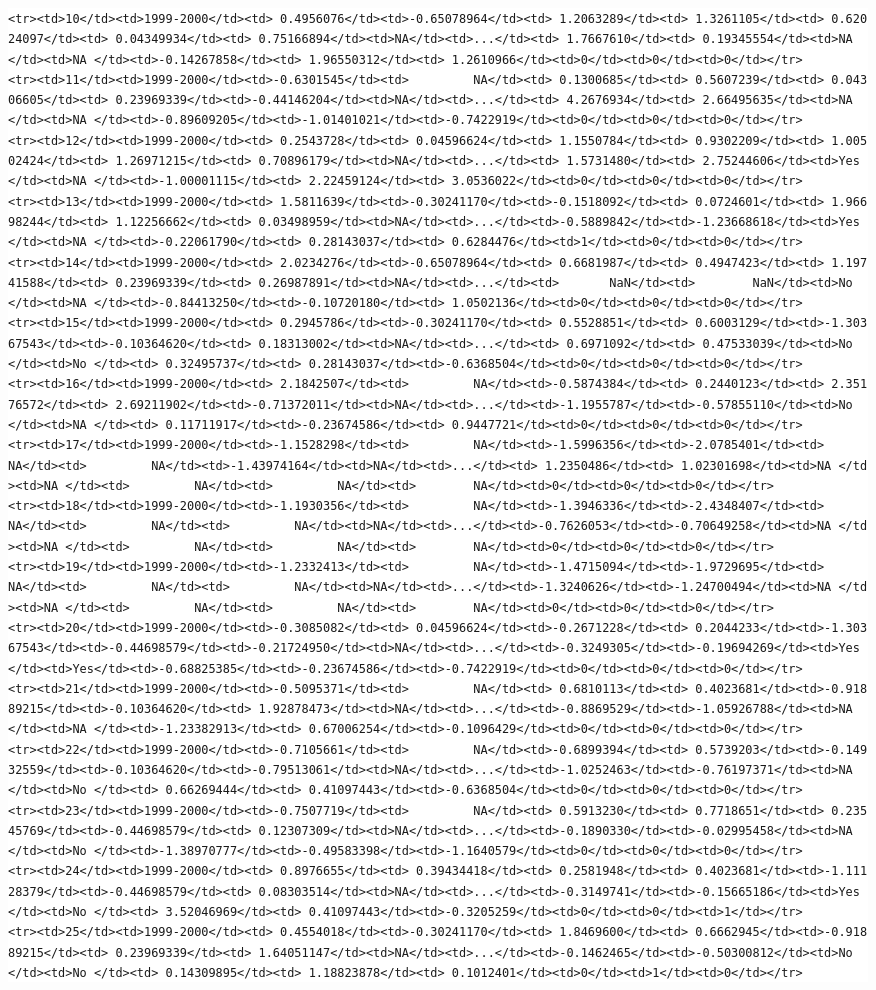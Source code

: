 	<tr><td>10</td><td>1999-2000</td><td> 0.4956076</td><td>-0.65078964</td><td> 1.2063289</td><td> 1.3261105</td><td> 0.62024097</td><td> 0.04349934</td><td> 0.75166894</td><td>NA</td><td>...</td><td> 1.7667610</td><td> 0.19345554</td><td>NA </td><td>NA </td><td>-0.14267858</td><td> 1.96550312</td><td> 1.2610966</td><td>0</td><td>0</td><td>0</td></tr>
	<tr><td>11</td><td>1999-2000</td><td>-0.6301545</td><td>         NA</td><td> 0.1300685</td><td> 0.5607239</td><td> 0.04306605</td><td> 0.23969339</td><td>-0.44146204</td><td>NA</td><td>...</td><td> 4.2676934</td><td> 2.66495635</td><td>NA </td><td>NA </td><td>-0.89609205</td><td>-1.01401021</td><td>-0.7422919</td><td>0</td><td>0</td><td>0</td></tr>
	<tr><td>12</td><td>1999-2000</td><td> 0.2543728</td><td> 0.04596624</td><td> 1.1550784</td><td> 0.9302209</td><td> 1.00502424</td><td> 1.26971215</td><td> 0.70896179</td><td>NA</td><td>...</td><td> 1.5731480</td><td> 2.75244606</td><td>Yes</td><td>NA </td><td>-1.00001115</td><td> 2.22459124</td><td> 3.0536022</td><td>0</td><td>0</td><td>0</td></tr>
	<tr><td>13</td><td>1999-2000</td><td> 1.5811639</td><td>-0.30241170</td><td>-0.1518092</td><td> 0.0724601</td><td> 1.96698244</td><td> 1.12256662</td><td> 0.03498959</td><td>NA</td><td>...</td><td>-0.5889842</td><td>-1.23668618</td><td>Yes</td><td>NA </td><td>-0.22061790</td><td> 0.28143037</td><td> 0.6284476</td><td>1</td><td>0</td><td>0</td></tr>
	<tr><td>14</td><td>1999-2000</td><td> 2.0234276</td><td>-0.65078964</td><td> 0.6681987</td><td> 0.4947423</td><td> 1.19741588</td><td> 0.23969339</td><td> 0.26987891</td><td>NA</td><td>...</td><td>       NaN</td><td>        NaN</td><td>No </td><td>NA </td><td>-0.84413250</td><td>-0.10720180</td><td> 1.0502136</td><td>0</td><td>0</td><td>0</td></tr>
	<tr><td>15</td><td>1999-2000</td><td> 0.2945786</td><td>-0.30241170</td><td> 0.5528851</td><td> 0.6003129</td><td>-1.30367543</td><td>-0.10364620</td><td> 0.18313002</td><td>NA</td><td>...</td><td> 0.6971092</td><td> 0.47533039</td><td>No </td><td>No </td><td> 0.32495737</td><td> 0.28143037</td><td>-0.6368504</td><td>0</td><td>0</td><td>0</td></tr>
	<tr><td>16</td><td>1999-2000</td><td> 2.1842507</td><td>         NA</td><td>-0.5874384</td><td> 0.2440123</td><td> 2.35176572</td><td> 2.69211902</td><td>-0.71372011</td><td>NA</td><td>...</td><td>-1.1955787</td><td>-0.57855110</td><td>No </td><td>NA </td><td> 0.11711917</td><td>-0.23674586</td><td> 0.9447721</td><td>0</td><td>0</td><td>0</td></tr>
	<tr><td>17</td><td>1999-2000</td><td>-1.1528298</td><td>         NA</td><td>-1.5996356</td><td>-2.0785401</td><td>         NA</td><td>         NA</td><td>-1.43974164</td><td>NA</td><td>...</td><td> 1.2350486</td><td> 1.02301698</td><td>NA </td><td>NA </td><td>         NA</td><td>         NA</td><td>        NA</td><td>0</td><td>0</td><td>0</td></tr>
	<tr><td>18</td><td>1999-2000</td><td>-1.1930356</td><td>         NA</td><td>-1.3946336</td><td>-2.4348407</td><td>         NA</td><td>         NA</td><td>         NA</td><td>NA</td><td>...</td><td>-0.7626053</td><td>-0.70649258</td><td>NA </td><td>NA </td><td>         NA</td><td>         NA</td><td>        NA</td><td>0</td><td>0</td><td>0</td></tr>
	<tr><td>19</td><td>1999-2000</td><td>-1.2332413</td><td>         NA</td><td>-1.4715094</td><td>-1.9729695</td><td>         NA</td><td>         NA</td><td>         NA</td><td>NA</td><td>...</td><td>-1.3240626</td><td>-1.24700494</td><td>NA </td><td>NA </td><td>         NA</td><td>         NA</td><td>        NA</td><td>0</td><td>0</td><td>0</td></tr>
	<tr><td>20</td><td>1999-2000</td><td>-0.3085082</td><td> 0.04596624</td><td>-0.2671228</td><td> 0.2044233</td><td>-1.30367543</td><td>-0.44698579</td><td>-0.21724950</td><td>NA</td><td>...</td><td>-0.3249305</td><td>-0.19694269</td><td>Yes</td><td>Yes</td><td>-0.68825385</td><td>-0.23674586</td><td>-0.7422919</td><td>0</td><td>0</td><td>0</td></tr>
	<tr><td>21</td><td>1999-2000</td><td>-0.5095371</td><td>         NA</td><td> 0.6810113</td><td> 0.4023681</td><td>-0.91889215</td><td>-0.10364620</td><td> 1.92878473</td><td>NA</td><td>...</td><td>-0.8869529</td><td>-1.05926788</td><td>NA </td><td>NA </td><td>-1.23382913</td><td> 0.67006254</td><td>-0.1096429</td><td>0</td><td>0</td><td>0</td></tr>
	<tr><td>22</td><td>1999-2000</td><td>-0.7105661</td><td>         NA</td><td>-0.6899394</td><td> 0.5739203</td><td>-0.14932559</td><td>-0.10364620</td><td>-0.79513061</td><td>NA</td><td>...</td><td>-1.0252463</td><td>-0.76197371</td><td>NA </td><td>No </td><td> 0.66269444</td><td> 0.41097443</td><td>-0.6368504</td><td>0</td><td>0</td><td>0</td></tr>
	<tr><td>23</td><td>1999-2000</td><td>-0.7507719</td><td>         NA</td><td> 0.5913230</td><td> 0.7718651</td><td> 0.23545769</td><td>-0.44698579</td><td> 0.12307309</td><td>NA</td><td>...</td><td>-0.1890330</td><td>-0.02995458</td><td>NA </td><td>No </td><td>-1.38970777</td><td>-0.49583398</td><td>-1.1640579</td><td>0</td><td>0</td><td>0</td></tr>
	<tr><td>24</td><td>1999-2000</td><td> 0.8976655</td><td> 0.39434418</td><td> 0.2581948</td><td> 0.4023681</td><td>-1.11128379</td><td>-0.44698579</td><td> 0.08303514</td><td>NA</td><td>...</td><td>-0.3149741</td><td>-0.15665186</td><td>Yes</td><td>No </td><td> 3.52046969</td><td> 0.41097443</td><td>-0.3205259</td><td>0</td><td>0</td><td>1</td></tr>
	<tr><td>25</td><td>1999-2000</td><td> 0.4554018</td><td>-0.30241170</td><td> 1.8469600</td><td> 0.6662945</td><td>-0.91889215</td><td> 0.23969339</td><td> 1.64051147</td><td>NA</td><td>...</td><td>-0.1462465</td><td>-0.50300812</td><td>No </td><td>No </td><td> 0.14309895</td><td> 1.18823878</td><td> 0.1012401</td><td>0</td><td>1</td><td>0</td></tr>